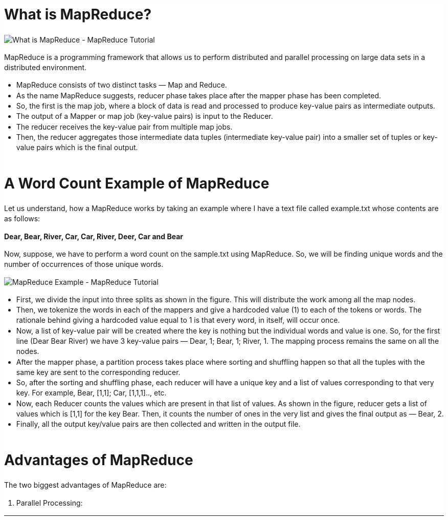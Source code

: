 What is MapReduce?
==================

![What is MapReduce - MapReduce Tutorial](https://miro.medium.com/v2/resize:fit:1400/format:webp/1*qSswbjBsU4ciOG1iAVRXfw.png)

MapReduce is a programming framework that allows us to perform distributed and parallel processing on large data sets in a distributed environment.

*   MapReduce consists of two distinct tasks — Map and Reduce.
*   As the name MapReduce suggests, reducer phase takes place after the mapper phase has been completed.
*   So, the first is the map job, where a block of data is read and processed to produce key-value pairs as intermediate outputs.
*   The output of a Mapper or map job (key-value pairs) is input to the Reducer.
*   The reducer receives the key-value pair from multiple map jobs.
*   Then, the reducer aggregates those intermediate data tuples (intermediate key-value pair) into a smaller set of tuples or key-value pairs which is the final output.

A Word Count Example of MapReduce
=================================

Let us understand, how a MapReduce works by taking an example where I have a text file called example.txt whose contents are as follows:

**Dear, Bear, River, Car, Car, River, Deer, Car and Bear**

Now, suppose, we have to perform a word count on the sample.txt using MapReduce. So, we will be finding unique words and the number of occurrences of those unique words.

![MapReduce Example - MapReduce Tutorial](https://miro.medium.com/v2/resize:fit:1400/format:webp/1*mHQOWVAZKjU82sKZkxaKhQ.png)

*   First, we divide the input into three splits as shown in the figure. This will distribute the work among all the map nodes.
*   Then, we tokenize the words in each of the mappers and give a hardcoded value (1) to each of the tokens or words. The rationale behind giving a hardcoded value equal to 1 is that every word, in itself, will occur once.
*   Now, a list of key-value pair will be created where the key is nothing but the individual words and value is one. So, for the first line (Dear Bear River) we have 3 key-value pairs — Dear, 1; Bear, 1; River, 1. The mapping process remains the same on all the nodes.
*   After the mapper phase, a partition process takes place where sorting and shuffling happen so that all the tuples with the same key are sent to the corresponding reducer.
*   So, after the sorting and shuffling phase, each reducer will have a unique key and a list of values corresponding to that very key. For example, Bear, [1,1]; Car, [1,1,1].., etc.
*   Now, each Reducer counts the values which are present in that list of values. As shown in the figure, reducer gets a list of values which is [1,1] for the key Bear. Then, it counts the number of ones in the very list and gives the final output as — Bear, 2.
*   Finally, all the output key/value pairs are then collected and written in the output file.

Advantages of MapReduce
=======================

The two biggest advantages of MapReduce are:

1. Parallel Processing:
------------------------
